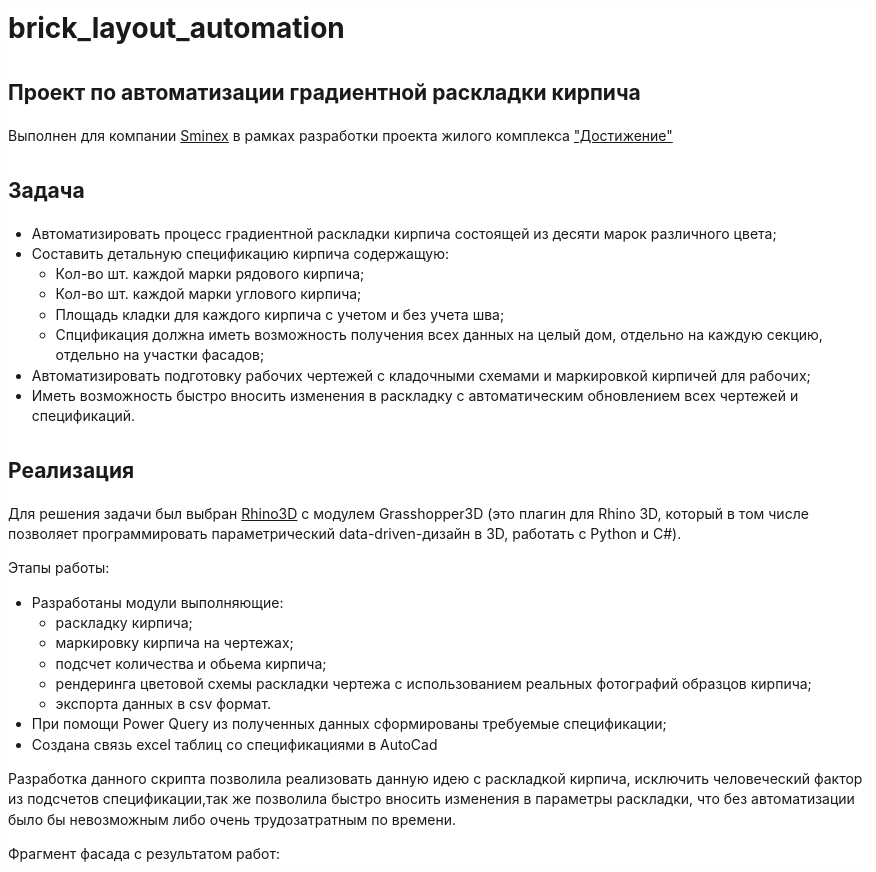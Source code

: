 # brick_layout_automation
## Проект по автоматизации градиентной раскладки кирпича

Выполнен для компании [Sminex](https://www.sminex.com/) в рамках разработки проекта жилого комплекса ["Достижение"](https://dom-dostigenie.ru/)

## Задача
- Автоматизировать процесс градиентной раскладки кирпича состоящей из десяти марок различного цвета;
- Составить детальную спецификацию кирпича содержащую:
  - Кол-во шт. каждой марки рядового кирпича;
  - Кол-во шт. каждой марки углового кирпича;
  - Площадь кладки для каждого кирпича с учетом и без учета шва;
  - Спцификация должна иметь возможность получения всех данных на целый дом, отдельно на каждую секцию, отдельно на участки фасадов;
- Автоматизировать подготовку рабочих чертежей с кладочными схемами и маркировкой кирпичей для рабочих;
- Иметь возможность быстро вносить изменения в раскладку с автоматическим обновлением всех чертежей и спецификаций.


## Реализация
Для решения задачи был выбран [Rhino3D](https://www.rhino3d.com/) с модулем Grasshopper3D (это плагин для Rhino 3D, который в том числе позволяет программировать параметрический data-driven-дизайн в 3D, работать с Python и C#).

Этапы работы:
- Разработаны модули выполняющие:
  - раскладку кирпича;
  - маркировку кирпича на чертежах;
  - подсчет количества и обьема кирпича;
  - рендеринга цветовой схемы раскладки чертежа с использованием реальных фотографий образцов кирпича;
  - экспорта данных в csv формат.
- При помощи Power Query из полученных данных сформированы требуемые спецификации;
- Создана связь excel таблиц со спецификациями в AutoCad 

Разработка данного скрипта позволила реализовать данную идею с раскладкой кирпича, исключить человеческий фактор из подсчетов спецификации,так же позволила быстро вносить изменения в параметры раскладки, что без автоматизации было бы невозможным либо очень трудозатратным по времени. 

Фрагмент фасада с результатом работ:
